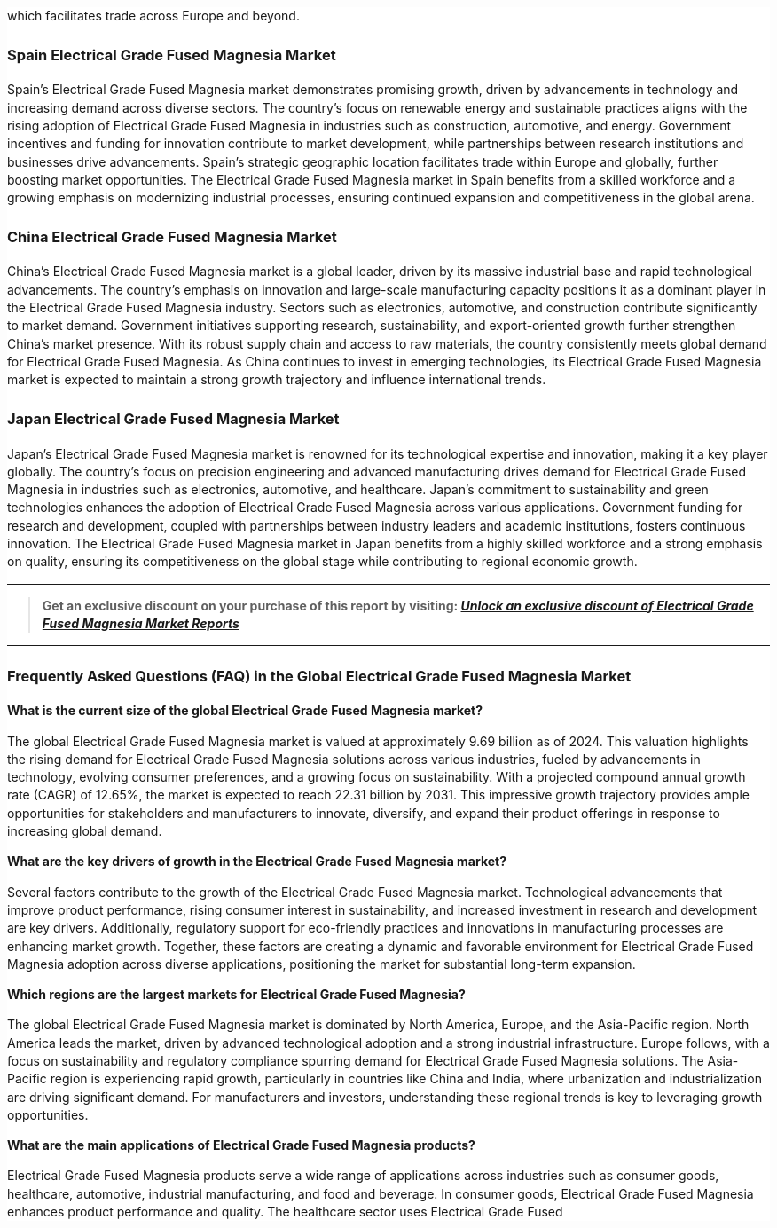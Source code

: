 which facilitates trade across Europe and beyond.</p><h3>Spain Electrical Grade Fused Magnesia Market</h3><p>Spain&rsquo;s Electrical Grade Fused Magnesia market demonstrates promising growth, driven by advancements in technology and increasing demand across diverse sectors. The country&rsquo;s focus on renewable energy and sustainable practices aligns with the rising adoption of Electrical Grade Fused Magnesia in industries such as construction, automotive, and energy. Government incentives and funding for innovation contribute to market development, while partnerships between research institutions and businesses drive advancements. Spain&rsquo;s strategic geographic location facilitates trade within Europe and globally, further boosting market opportunities. The Electrical Grade Fused Magnesia market in Spain benefits from a skilled workforce and a growing emphasis on modernizing industrial processes, ensuring continued expansion and competitiveness in the global arena.</p><h3>China Electrical Grade Fused Magnesia Market</h3><p>China&rsquo;s Electrical Grade Fused Magnesia market is a global leader, driven by its massive industrial base and rapid technological advancements. The country&rsquo;s emphasis on innovation and large-scale manufacturing capacity positions it as a dominant player in the Electrical Grade Fused Magnesia industry. Sectors such as electronics, automotive, and construction contribute significantly to market demand. Government initiatives supporting research, sustainability, and export-oriented growth further strengthen China&rsquo;s market presence. With its robust supply chain and access to raw materials, the country consistently meets global demand for Electrical Grade Fused Magnesia. As China continues to invest in emerging technologies, its Electrical Grade Fused Magnesia market is expected to maintain a strong growth trajectory and influence international trends.</p><h3>Japan Electrical Grade Fused Magnesia Market</h3><p>Japan&rsquo;s Electrical Grade Fused Magnesia market is renowned for its technological expertise and innovation, making it a key player globally. The country&rsquo;s focus on precision engineering and advanced manufacturing drives demand for Electrical Grade Fused Magnesia in industries such as electronics, automotive, and healthcare. Japan&rsquo;s commitment to sustainability and green technologies enhances the adoption of Electrical Grade Fused Magnesia across various applications. Government funding for research and development, coupled with partnerships between industry leaders and academic institutions, fosters continuous innovation. The Electrical Grade Fused Magnesia market in Japan benefits from a highly skilled workforce and a strong emphasis on quality, ensuring its competitiveness on the global stage while contributing to regional economic growth.</p><hr /><blockquote><p><strong>Get an exclusive discount on your purchase of this report by visiting: <em><a href="://marketresearchpulse.com/ask-for-discount/128493?utm_source=Github&amp;utm_medium=022">Unlock an exclusive discount of Electrical Grade Fused Magnesia Market Reports</a></em>&nbsp;</strong></p></blockquote><hr /><h3>Frequently Asked Questions (FAQ) in the Global Electrical Grade Fused Magnesia Market</h3><p><strong>What is the current size of the global Electrical Grade Fused Magnesia market?</strong></p><p>The global Electrical Grade Fused Magnesia market is valued at approximately 9.69 billion as of 2024. This valuation highlights the rising demand for Electrical Grade Fused Magnesia solutions across various industries, fueled by advancements in technology, evolving consumer preferences, and a growing focus on sustainability. With a projected compound annual growth rate (CAGR) of 12.65%, the market is expected to reach 22.31 billion by 2031. This impressive growth trajectory provides ample opportunities for stakeholders and manufacturers to innovate, diversify, and expand their product offerings in response to increasing global demand.</p><p><strong>What are the key drivers of growth in the Electrical Grade Fused Magnesia market?</strong></p><p>Several factors contribute to the growth of the Electrical Grade Fused Magnesia market. Technological advancements that improve product performance, rising consumer interest in sustainability, and increased investment in research and development are key drivers. Additionally, regulatory support for eco-friendly practices and innovations in manufacturing processes are enhancing market growth. Together, these factors are creating a dynamic and favorable environment for Electrical Grade Fused Magnesia adoption across diverse applications, positioning the market for substantial long-term expansion.</p><p><strong>Which regions are the largest markets for Electrical Grade Fused Magnesia?</strong></p><p>The global Electrical Grade Fused Magnesia market is dominated by North America, Europe, and the Asia-Pacific region. North America leads the market, driven by advanced technological adoption and a strong industrial infrastructure. Europe follows, with a focus on sustainability and regulatory compliance spurring demand for Electrical Grade Fused Magnesia solutions. The Asia-Pacific region is experiencing rapid growth, particularly in countries like China and India, where urbanization and industrialization are driving significant demand. For manufacturers and investors, understanding these regional trends is key to leveraging growth opportunities.</p><p><strong>What are the main applications of Electrical Grade Fused Magnesia products?</strong></p><p>Electrical Grade Fused Magnesia products serve a wide range of applications across industries such as consumer goods, healthcare, automotive, industrial manufacturing, and food and beverage. In consumer goods, Electrical Grade Fused Magnesia enhances product performance and quality. The healthcare sector uses Electrical Grade Fused